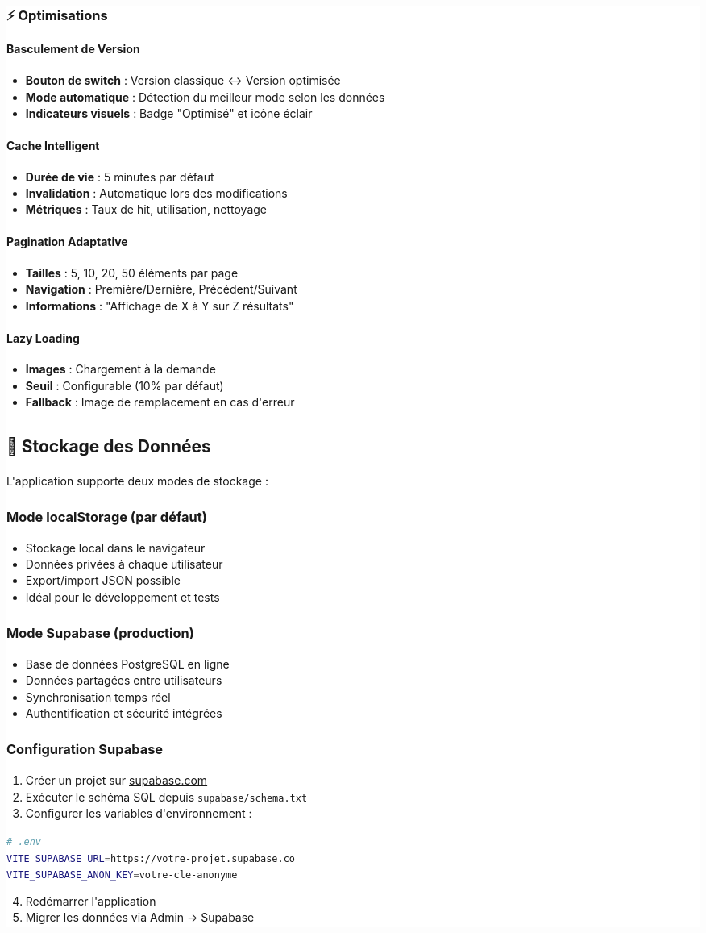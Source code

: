 ### ⚡ Optimisations

#### Basculement de Version
- **Bouton de switch** : Version classique ↔ Version optimisée
- **Mode automatique** : Détection du meilleur mode selon les données
- **Indicateurs visuels** : Badge "Optimisé" et icône éclair

#### Cache Intelligent
- **Durée de vie** : 5 minutes par défaut
- **Invalidation** : Automatique lors des modifications
- **Métriques** : Taux de hit, utilisation, nettoyage

#### Pagination Adaptative
- **Tailles** : 5, 10, 20, 50 éléments par page
- **Navigation** : Première/Dernière, Précédent/Suivant
- **Informations** : "Affichage de X à Y sur Z résultats"

#### Lazy Loading
- **Images** : Chargement à la demande
- **Seuil** : Configurable (10% par défaut)
- **Fallback** : Image de remplacement en cas d'erreur

## 💾 Stockage des Données

L'application supporte deux modes de stockage :

### Mode localStorage (par défaut)
- Stockage local dans le navigateur
- Données privées à chaque utilisateur
- Export/import JSON possible
- Idéal pour le développement et tests

### Mode Supabase (production)
- Base de données PostgreSQL en ligne
- Données partagées entre utilisateurs
- Synchronisation temps réel
- Authentification et sécurité intégrées

### Configuration Supabase

1. Créer un projet sur [supabase.com](https://supabase.com)
2. Exécuter le schéma SQL depuis `supabase/schema.txt`
3. Configurer les variables d'environnement :

```bash
# .env
VITE_SUPABASE_URL=https://votre-projet.supabase.co
VITE_SUPABASE_ANON_KEY=votre-cle-anonyme
```

4. Redémarrer l'application
5. Migrer les données via Admin → Supabase
